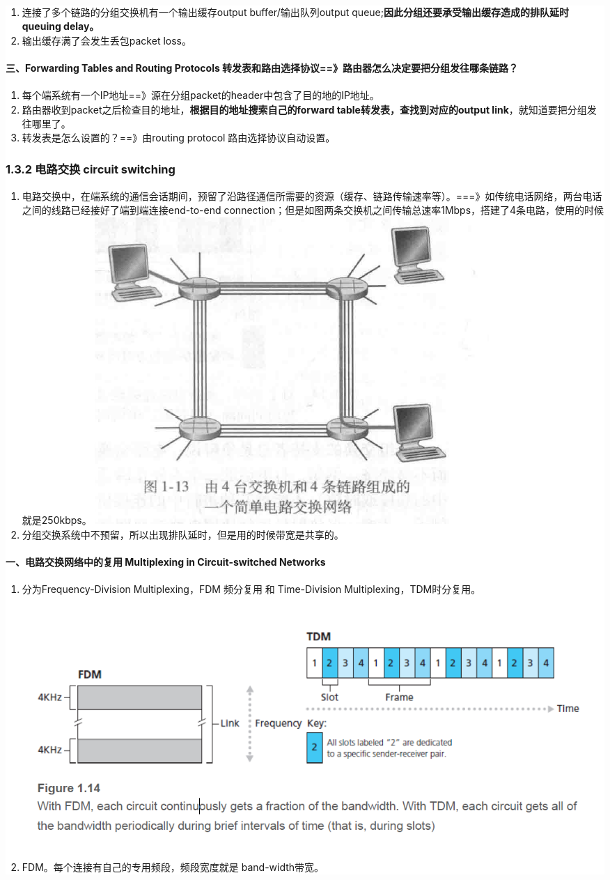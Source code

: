 1. 连接了多个链路的分组交换机有一个输出缓存output buffer/输出队列output queue;**因此分组还要承受输出缓存造成的排队延时queuing delay。**
2. 输出缓存满了会发生丢包packet loss。

#### 三、Forwarding Tables and Routing Protocols 转发表和路由选择协议==》路由器怎么决定要把分组发往哪条链路？

1. 每个端系统有一个IP地址==》源在分组packet的header中包含了目的地的IP地址。
2. 路由器收到packet之后检查目的地址，**根据目的地址搜索自己的forward table转发表，查找到对应的output link**，就知道要把分组发往哪里了。
3. 转发表是怎么设置的？==》由routing protocol 路由选择协议自动设置。

### 1.3.2 电路交换 circuit switching

1. 电路交换中，在端系统的通信会话期间，预留了沿路径通信所需要的资源（缓存、链路传输速率等）。===》如传统电话网络，两台电话之间的线路已经接好了端到端连接end-to-end connection；但是如图两条交换机之间传输总速率1Mbps，搭建了4条电路，使用的时候就是250kbps。
 ![alt text](image-2.png)
1. 分组交换系统中不预留，所以出现排队延时，但是用的时候带宽是共享的。

#### 一、电路交换网络中的复用 Multiplexing in Circuit-switched Networks

1. 分为Frequency-Division Multiplexing，FDM 频分复用 和 Time-Division Multiplexing，TDM时分复用。
![alt text](image-3.png)
2. FDM。每个连接有自己的专用频段，频段宽度就是 band-width带宽。